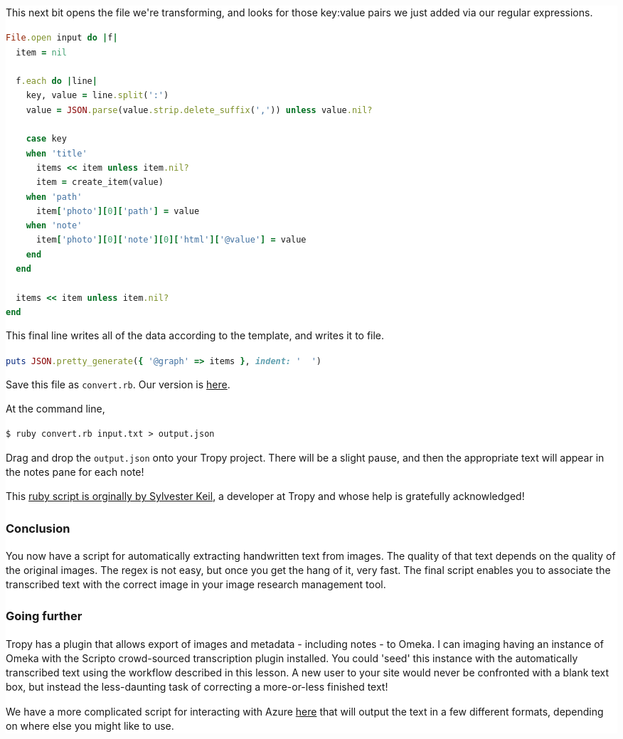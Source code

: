 This next bit opens the file we're transforming, and looks for those key:value pairs we just added via our regular expressions.

```Ruby
File.open input do |f|
  item = nil

  f.each do |line|
    key, value = line.split(':')
    value = JSON.parse(value.strip.delete_suffix(',')) unless value.nil?

    case key
    when 'title'
      items << item unless item.nil?
      item = create_item(value)
    when 'path'
      item['photo'][0]['path'] = value
    when 'note'
      item['photo'][0]['note'][0]['html']['@value'] = value
    end
  end

  items << item unless item.nil?
end
```

This final line writes all of the data according to the template, and writes it to file.

```Ruby
puts JSON.pretty_generate({ '@graph' => items }, indent: '  ')
```

Save this file as `convert.rb`. Our version is [here](convert.rb).

At the command line, 

`$ ruby convert.rb input.txt > output.json`

Drag and drop the `output.json` onto your Tropy project. There will be a slight pause, and then the appropriate text will appear in the notes pane for each note!

This [ruby script is orginally by Sylvester Keil](https://gist.github.com/inukshuk/3340397a1789d5c44358daeae5f55d47), a developer at Tropy and whose help is gratefully acknowledged!

### Conclusion

You now have a script for automatically extracting handwritten text from images. The quality of that text depends on the quality of the original images. The regex is not easy, but once you get the hang of it, very fast. The final script enables you to associate the transcribed text with the correct image in your image research management tool. 

### Going further 

Tropy has a plugin that allows export of images and metadata - including notes - to Omeka. I can imaging having an instance of Omeka with the Scripto crowd-sourced transcription plugin installed. You could 'seed' this instance with the automatically transcribed text using the workflow described in this lesson. A new user to your site would never be confronted with a blank text box, but instead the less-daunting task of correcting a more-or-less finished text!

We have a more complicated script for interacting with Azure [here](https://github.com/AehLane/Handwriting-Parsing-App) that will output the text in a few different formats, depending on where else you might like to use.



